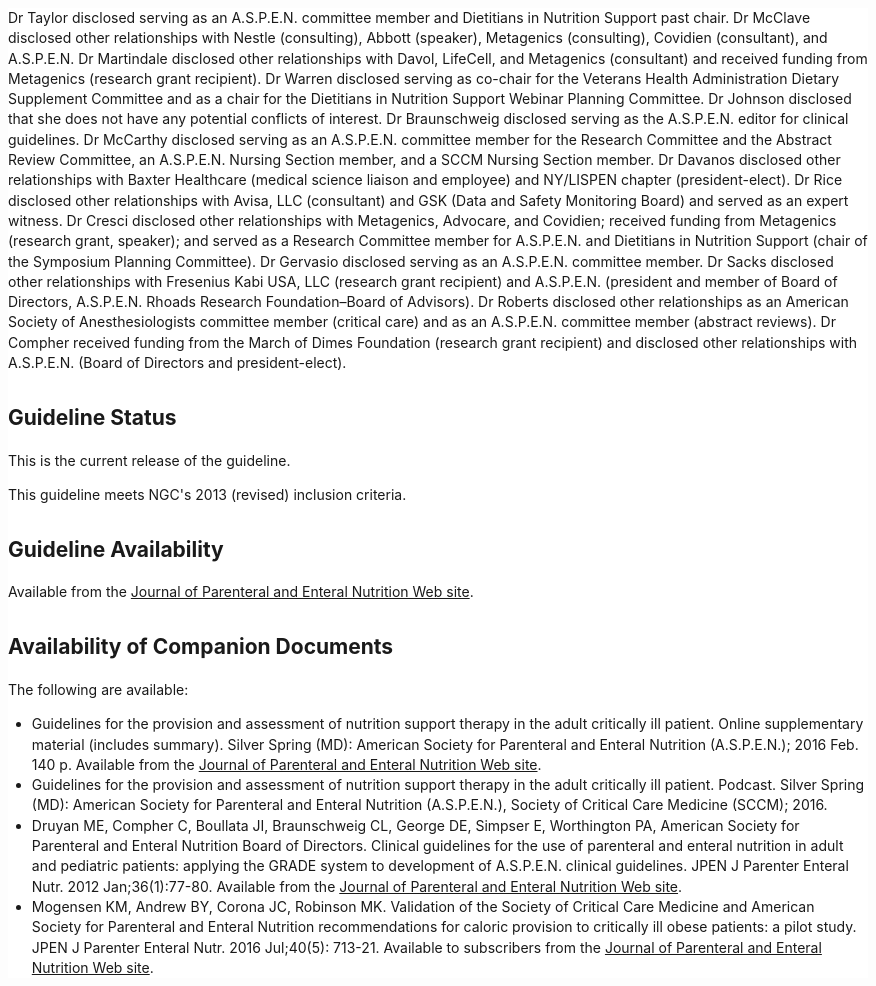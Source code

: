 Dr Taylor disclosed serving as an A.S.P.E.N. committee member and Dietitians in Nutrition Support past chair. Dr McClave disclosed other relationships with Nestle (consulting), Abbott (speaker), Metagenics (consulting), Covidien (consultant), and A.S.P.E.N. Dr Martindale disclosed other relationships with Davol, LifeCell, and Metagenics (consultant) and received funding from Metagenics (research grant recipient). Dr Warren disclosed serving as co-chair for the Veterans Health Administration Dietary Supplement Committee and as a chair for the Dietitians in Nutrition Support Webinar Planning Committee. Dr Johnson disclosed that she does not have any potential conflicts of interest. Dr Braunschweig disclosed serving as the A.S.P.E.N. editor for clinical guidelines. Dr McCarthy disclosed serving as an A.S.P.E.N. committee member for the Research Committee and the Abstract Review Committee, an A.S.P.E.N. Nursing Section member, and a SCCM Nursing Section member. Dr Davanos disclosed other relationships with Baxter Healthcare (medical science liaison and employee) and NY/LISPEN chapter (president-elect). Dr Rice disclosed other relationships with Avisa, LLC (consultant) and GSK (Data and Safety Monitoring Board) and served as an expert witness. Dr Cresci disclosed other relationships with Metagenics, Advocare, and Covidien; received funding from Metagenics (research grant, speaker); and served as a Research Committee member for A.S.P.E.N. and Dietitians in Nutrition Support (chair of the Symposium Planning Committee). Dr Gervasio disclosed serving as an A.S.P.E.N. committee member. Dr Sacks disclosed other relationships with Fresenius Kabi USA, LLC (research grant recipient) and A.S.P.E.N. (president and member of Board of Directors, A.S.P.E.N. Rhoads Research Foundation–Board of Advisors). Dr Roberts disclosed other relationships as an American Society of Anesthesiologists committee member (critical care) and as an A.S.P.E.N. committee member (abstract reviews). Dr Compher received funding from the March of Dimes Foundation (research grant recipient) and disclosed other relationships with A.S.P.E.N. (Board of Directors and president-elect).

## Guideline Status



This is the current release of the guideline.

This guideline meets NGC's 2013 (revised) inclusion criteria.

## Guideline Availability



Available from the [Journal of Parenteral and Enteral Nutrition Web site](http://pen.sagepub.com/content/40/2/159.full.pdf "Journal of Parenteral and Enteral Nutrition Web site").

## Availability of Companion Documents



The following are available:

  * Guidelines for the provision and assessment of nutrition support therapy in the adult critically ill patient. Online supplementary material (includes summary). Silver Spring (MD): American Society for Parenteral and Enteral Nutrition (A.S.P.E.N.); 2016 Feb. 140 p. Available from the [Journal of Parenteral and Enteral Nutrition Web site](http://journals.sagepub.com/doi/suppl/10.1177/0148607115621863 "Journal of Parenteral and Enteral Nutrition Web site"). 
  * Guidelines for the provision and assessment of nutrition support therapy in the adult critically ill patient. Podcast. Silver Spring (MD): American Society for Parenteral and Enteral Nutrition (A.S.P.E.N.), Society of Critical Care Medicine (SCCM); 2016. 
  * Druyan ME, Compher C, Boullata JI, Braunschweig CL, George DE, Simpser E, Worthington PA, American Society for Parenteral and Enteral Nutrition Board of Directors. Clinical guidelines for the use of parenteral and enteral nutrition in adult and pediatric patients: applying the GRADE system to development of A.S.P.E.N. clinical guidelines. JPEN J Parenter Enteral Nutr. 2012 Jan;36(1):77-80. Available from the [Journal of Parenteral and Enteral Nutrition Web site](http://pen.sagepub.com/content/36/1/77.full "Journal of Parenteral and Enteral Nutrition Web site"). 
  * Mogensen KM, Andrew BY, Corona JC, Robinson MK. Validation of the Society of Critical Care Medicine and American Society for Parenteral and Enteral Nutrition recommendations for caloric provision to critically ill obese patients: a pilot study. JPEN J Parenter Enteral Nutr. 2016 Jul;40(5): 713-21. Available to subscribers from the [Journal of Parenteral and Enteral Nutrition Web site](http://pen.sagepub.com/content/40/5/713.long "Journal of Parenteral and Enteral Nutrition Web site"). 
